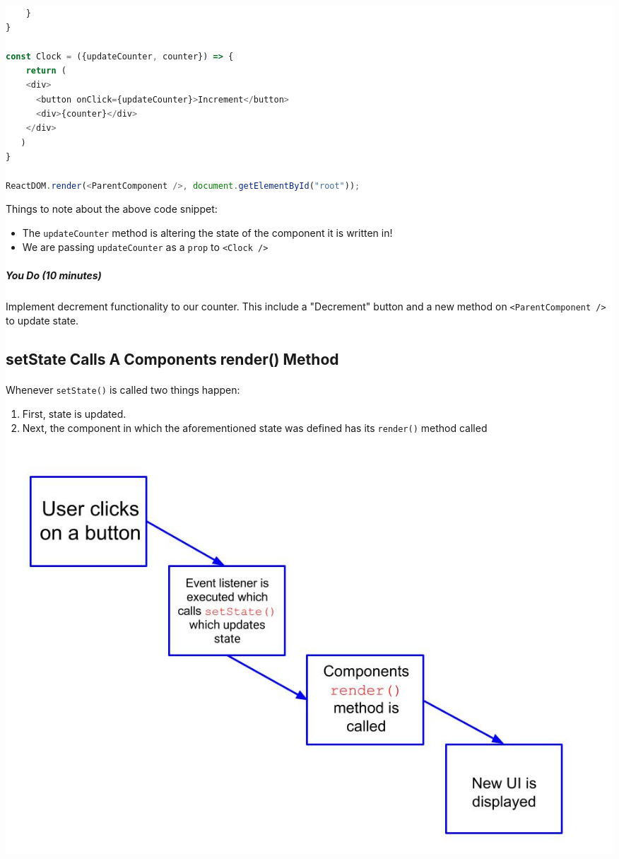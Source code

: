 ```js
	}
}

const Clock = ({updateCounter, counter}) => {
	return (
    <div>
      <button onClick={updateCounter}>Increment</button>
      <div>{counter}</div>
    </div>
   )
}

ReactDOM.render(<ParentComponent />, document.getElementById("root"));
```

Things to note about the above code snippet:

* The `updateCounter` method is altering the state of the component it is written in!
* We are passing `updateCounter` as a `prop` to `<Clock />`

##### You Do (10 minutes)

Implement decrement functionality to our counter. This include a "Decrement" button and a new method on `<ParentComponent />` to update state.

## setState Calls A Components render() Method

Whenever `setState()` is called two things happen:

1. First, state is updated.
2. Next, the component in which the aforementioned state was defined has its `render()` method called

![react loop](./images/update-flow.jpg)
